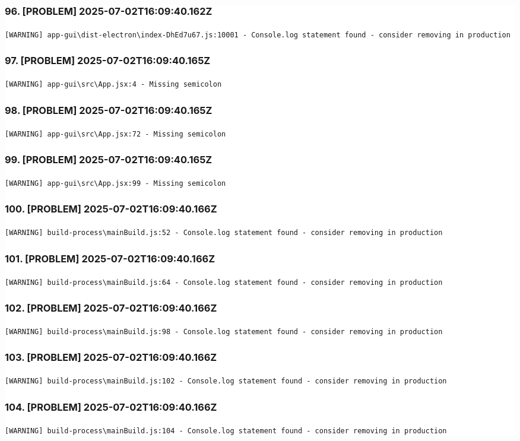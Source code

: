 ### 96. [PROBLEM] 2025-07-02T16:09:40.162Z

```
[WARNING] app-gui\dist-electron\index-DhEd7u67.js:10001 - Console.log statement found - consider removing in production
```

### 97. [PROBLEM] 2025-07-02T16:09:40.165Z

```
[WARNING] app-gui\src\App.jsx:4 - Missing semicolon
```

### 98. [PROBLEM] 2025-07-02T16:09:40.165Z

```
[WARNING] app-gui\src\App.jsx:72 - Missing semicolon
```

### 99. [PROBLEM] 2025-07-02T16:09:40.165Z

```
[WARNING] app-gui\src\App.jsx:99 - Missing semicolon
```

### 100. [PROBLEM] 2025-07-02T16:09:40.166Z

```
[WARNING] build-process\mainBuild.js:52 - Console.log statement found - consider removing in production
```

### 101. [PROBLEM] 2025-07-02T16:09:40.166Z

```
[WARNING] build-process\mainBuild.js:64 - Console.log statement found - consider removing in production
```

### 102. [PROBLEM] 2025-07-02T16:09:40.166Z

```
[WARNING] build-process\mainBuild.js:98 - Console.log statement found - consider removing in production
```

### 103. [PROBLEM] 2025-07-02T16:09:40.166Z

```
[WARNING] build-process\mainBuild.js:102 - Console.log statement found - consider removing in production
```

### 104. [PROBLEM] 2025-07-02T16:09:40.166Z

```
[WARNING] build-process\mainBuild.js:104 - Console.log statement found - consider removing in production
```
